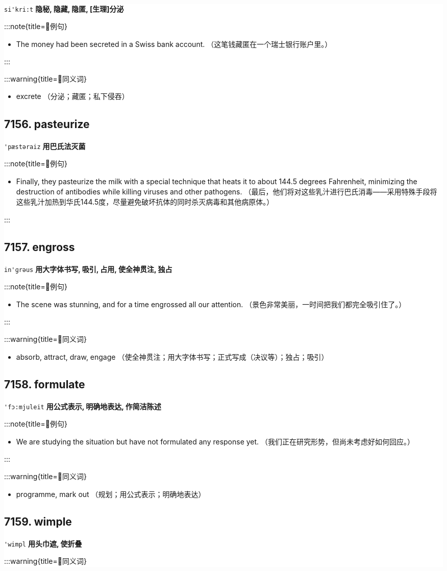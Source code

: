 `si'kri:t`  **隐秘, 隐藏, 隐匿, [生理]分泌**

:::note{title=🎤例句}

- The money had been secreted in a Swiss bank account. （这笔钱藏匿在一个瑞士银行账户里。）

:::

:::warning{title=🤔同义词}

- excrete （分泌；藏匿；私下侵吞）


## 7156. pasteurize

`'pæstəraiz`  **用巴氏法灭菌**

:::note{title=🎤例句}

- Finally, they pasteurize the milk with a special technique that heats it to about 144.5 degrees Fahrenheit, minimizing the destruction of antibodies while killing viruses and other pathogens. （最后，他们将对这些乳汁进行巴氏消毒——采用特殊手段将这些乳汁加热到华氏144.5度，尽量避免破坏抗体的同时杀灭病毒和其他病原体。）

:::

## 7157. engross

`in'ɡrəus`  **用大字体书写, 吸引, 占用, 使全神贯注, 独占**

:::note{title=🎤例句}

- The scene was stunning, and for a time engrossed all our attention. （景色非常美丽，一时间把我们都完全吸引住了。）

:::

:::warning{title=🤔同义词}

- absorb, attract, draw, engage （使全神贯注；用大字体书写；正式写成（决议等）；独占；吸引）


## 7158. formulate

`'fɔ:mjuleit`  **用公式表示, 明确地表达, 作简洁陈述**

:::note{title=🎤例句}

- We are studying the situation but have not formulated any response yet. （我们正在研究形势，但尚未考虑好如何回应。）

:::

:::warning{title=🤔同义词}

- programme, mark out （规划；用公式表示；明确地表达）


## 7159. wimple

`'wimpl`  **用头巾遮, 使折叠**

:::warning{title=🤔同义词}
